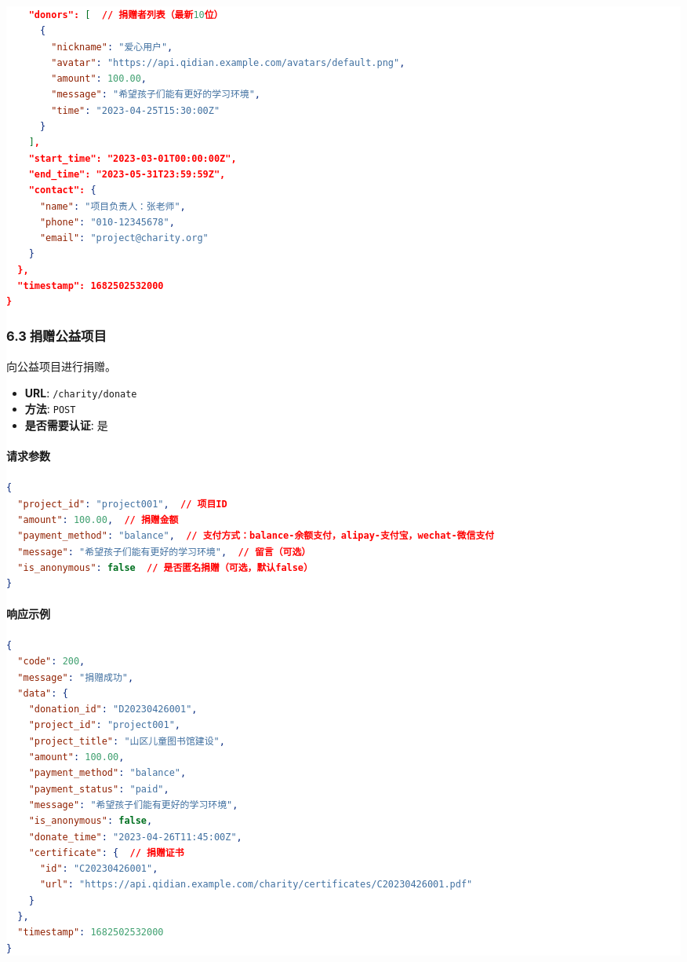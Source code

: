 ```json
    "donors": [  // 捐赠者列表（最新10位）
      {
        "nickname": "爱心用户",
        "avatar": "https://api.qidian.example.com/avatars/default.png",
        "amount": 100.00,
        "message": "希望孩子们能有更好的学习环境",
        "time": "2023-04-25T15:30:00Z"
      }
    ],
    "start_time": "2023-03-01T00:00:00Z",
    "end_time": "2023-05-31T23:59:59Z",
    "contact": {
      "name": "项目负责人：张老师",
      "phone": "010-12345678",
      "email": "project@charity.org"
    }
  },
  "timestamp": 1682502532000
}
```

### 6.3 捐赠公益项目

向公益项目进行捐赠。

- **URL**: `/charity/donate`
- **方法**: `POST`
- **是否需要认证**: 是

#### 请求参数

```json
{
  "project_id": "project001",  // 项目ID
  "amount": 100.00,  // 捐赠金额
  "payment_method": "balance",  // 支付方式：balance-余额支付，alipay-支付宝，wechat-微信支付
  "message": "希望孩子们能有更好的学习环境",  // 留言（可选）
  "is_anonymous": false  // 是否匿名捐赠（可选，默认false）
}
```

#### 响应示例

```json
{
  "code": 200,
  "message": "捐赠成功",
  "data": {
    "donation_id": "D20230426001",
    "project_id": "project001",
    "project_title": "山区儿童图书馆建设",
    "amount": 100.00,
    "payment_method": "balance",
    "payment_status": "paid",
    "message": "希望孩子们能有更好的学习环境",
    "is_anonymous": false,
    "donate_time": "2023-04-26T11:45:00Z",
    "certificate": {  // 捐赠证书
      "id": "C20230426001",
      "url": "https://api.qidian.example.com/charity/certificates/C20230426001.pdf"
    }
  },
  "timestamp": 1682502532000
}
```
